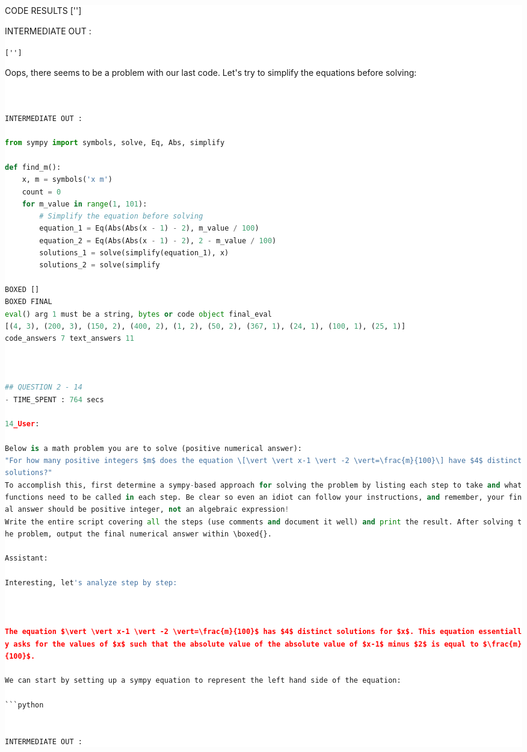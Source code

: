 CODE RESULTS ['']

INTERMEDIATE OUT :
```output
['']
```
Oops, there seems to be a problem with our last code. Let's try to simplify the equations before solving:

```python


INTERMEDIATE OUT :

from sympy import symbols, solve, Eq, Abs, simplify

def find_m():
    x, m = symbols('x m')
    count = 0
    for m_value in range(1, 101):
        # Simplify the equation before solving
        equation_1 = Eq(Abs(Abs(x - 1) - 2), m_value / 100)
        equation_2 = Eq(Abs(Abs(x - 1) - 2), 2 - m_value / 100)
        solutions_1 = solve(simplify(equation_1), x)
        solutions_2 = solve(simplify

BOXED []
BOXED FINAL 
eval() arg 1 must be a string, bytes or code object final_eval
[(4, 3), (200, 3), (150, 2), (400, 2), (1, 2), (50, 2), (367, 1), (24, 1), (100, 1), (25, 1)]
code_answers 7 text_answers 11



## QUESTION 2 - 14 
- TIME_SPENT : 764 secs

14_User:

Below is a math problem you are to solve (positive numerical answer):
"For how many positive integers $m$ does the equation \[\vert \vert x-1 \vert -2 \vert=\frac{m}{100}\] have $4$ distinct solutions?"
To accomplish this, first determine a sympy-based approach for solving the problem by listing each step to take and what functions need to be called in each step. Be clear so even an idiot can follow your instructions, and remember, your final answer should be positive integer, not an algebraic expression!
Write the entire script covering all the steps (use comments and document it well) and print the result. After solving the problem, output the final numerical answer within \boxed{}.

Assistant: 

Interesting, let's analyze step by step:



The equation $\vert \vert x-1 \vert -2 \vert=\frac{m}{100}$ has $4$ distinct solutions for $x$. This equation essentially asks for the values of $x$ such that the absolute value of the absolute value of $x-1$ minus $2$ is equal to $\frac{m}{100}$.

We can start by setting up a sympy equation to represent the left hand side of the equation:

```python


INTERMEDIATE OUT :
```